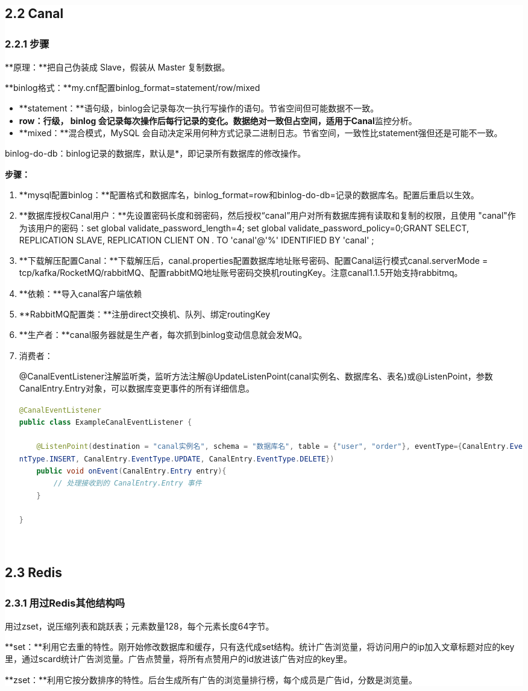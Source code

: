 ## 2.2 Canal

### 2.2.1 步骤

**原理：**把自己伪装成 Slave，假装从 Master 复制数据。

**binlog格式：**my.cnf配置binlog_format=statement/row/mixed

- **statement：**语句级，binlog会记录每次一执行写操作的语句。节省空间但可能数据不一致。
- **row：**行级， binlog 会记录每次操作后每行记录的变化。数据绝对一致但占空间，适用于**Canal**监控分析。
- **mixed：**混合模式，MySQL 会自动决定采用何种方式记录二进制日志。节省空间，一致性比statement强但还是可能不一致。

binlog-do-db：binlog记录的数据库，默认是*，即记录所有数据库的修改操作。



**步骤：**

1. **mysql配置binlog：**配置格式和数据库名，binlog_format=row和binlog-do-db=记录的数据库名。配置后重启以生效。

2. **数据库授权Canal用户：**先设置密码长度和弱密码，然后授权“canal”用户对所有数据库拥有读取和复制的权限，且使用 "canal"作为该用户的密码：set global validate_password_length=4; set global validate_password_policy=0;GRANT SELECT, REPLICATION SLAVE, REPLICATION CLIENT ON *.* TO 'canal'@'%' IDENTIFIED BY 'canal' ;

3. **下载解压配置Canal：**下载解压后，canal.properties配置数据库地址账号密码、配置Canal运行模式canal.serverMode = tcp/kafka/RocketMQ/rabbitMQ、配置rabbitMQ地址账号密码交换机routingKey。注意canal1.1.5开始支持rabbitmq。

4. **依赖：**导入canal客户端依赖

5. **RabbitMQ配置类：**注册direct交换机、队列、绑定routingKey

6. **生产者：**canal服务器就是生产者，每次抓到binlog变动信息就会发MQ。

7. 消费者：

   @CanalEventListener注解监听类，监听方法注解@UpdateListenPoint(canal实例名、数据库名、表名)或@ListenPoint，参数CanalEntry.Entry对象，可以数据库变更事件的所有详细信息。 

   ```java
   @CanalEventListener
   public class ExampleCanalEventListener {
       
       @ListenPoint(destination = "canal实例名", schema = "数据库名", table = {"user", "order"}, eventType={CanalEntry.EventType.INSERT, CanalEntry.EventType.UPDATE, CanalEntry.EventType.DELETE})
       public void onEvent(CanalEntry.Entry entry){
           // 处理接收到的 CanalEntry.Entry 事件
       }
     
   }
   ```

   ![点击并拖拽以移动](data:image/gif;base64,R0lGODlhAQABAPABAP///wAAACH5BAEKAAAALAAAAAABAAEAAAICRAEAOw==)

   

## 2.3 Redis

### 2.3.1 用过Redis其他结构吗

用过zset，说压缩列表和跳跃表；元素数量128，每个元素长度64字节。

**set：**利用它去重的特性。刚开始修改数据库和缓存，只有迭代成set结构。统计广告浏览量，将访问用户的ip加入文章标题对应的key里，通过scard统计广告浏览量。广告点赞量，将所有点赞用户的id放进该广告对应的key里。

**zset：**利用它按分数排序的特性。后台生成所有广告的浏览量排行榜，每个成员是广告id，分数是浏览量。